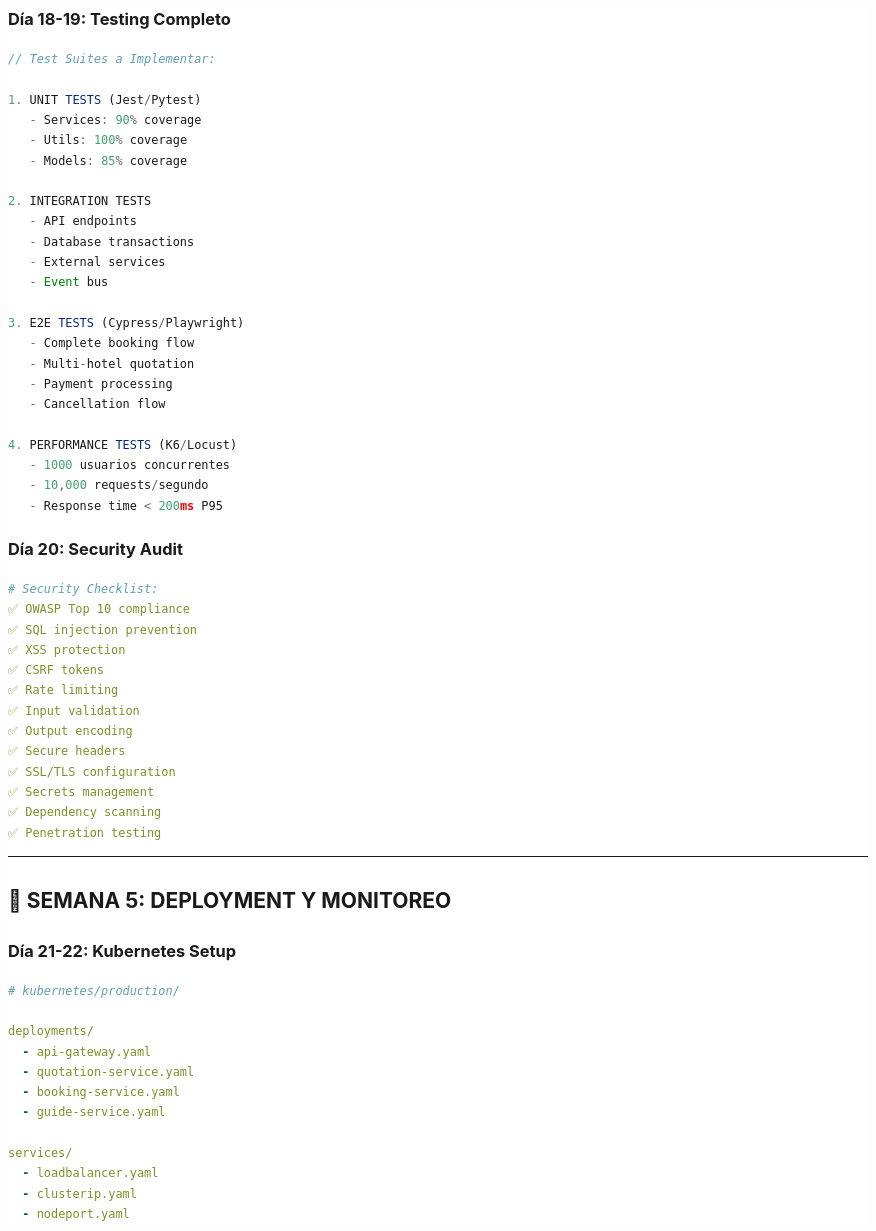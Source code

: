 ### Día 18-19: Testing Completo
```javascript
// Test Suites a Implementar:

1. UNIT TESTS (Jest/Pytest)
   - Services: 90% coverage
   - Utils: 100% coverage
   - Models: 85% coverage

2. INTEGRATION TESTS
   - API endpoints
   - Database transactions
   - External services
   - Event bus

3. E2E TESTS (Cypress/Playwright)
   - Complete booking flow
   - Multi-hotel quotation
   - Payment processing
   - Cancellation flow

4. PERFORMANCE TESTS (K6/Locust)
   - 1000 usuarios concurrentes
   - 10,000 requests/segundo
   - Response time < 200ms P95
```

### Día 20: Security Audit
```yaml
# Security Checklist:
✅ OWASP Top 10 compliance
✅ SQL injection prevention
✅ XSS protection
✅ CSRF tokens
✅ Rate limiting
✅ Input validation
✅ Output encoding
✅ Secure headers
✅ SSL/TLS configuration
✅ Secrets management
✅ Dependency scanning
✅ Penetration testing
```

---

## 📅 SEMANA 5: DEPLOYMENT Y MONITOREO

### Día 21-22: Kubernetes Setup
```yaml
# kubernetes/production/

deployments/
  - api-gateway.yaml
  - quotation-service.yaml
  - booking-service.yaml
  - guide-service.yaml

services/
  - loadbalancer.yaml
  - clusterip.yaml
  - nodeport.yaml

```